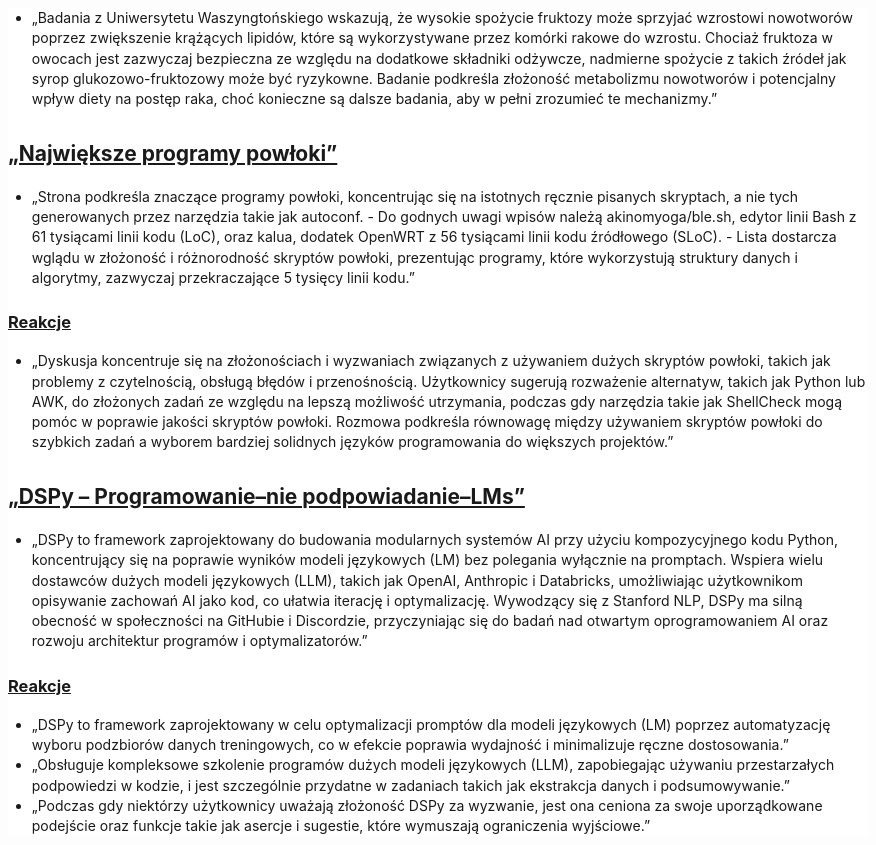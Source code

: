 - „Badania z Uniwersytetu Waszyngtońskiego wskazują, że wysokie spożycie fruktozy może sprzyjać wzrostowi nowotworów poprzez zwiększenie krążących lipidów, które są wykorzystywane przez komórki rakowe do wzrostu. Chociaż fruktoza w owocach jest zazwyczaj bezpieczna ze względu na dodatkowe składniki odżywcze, nadmierne spożycie z takich źródeł jak syrop glukozowo-fruktozowy może być ryzykowne. Badanie podkreśla złożoność metabolizmu nowotworów i potencjalny wpływ diety na postęp raka, choć konieczne są dalsze badania, aby w pełni zrozumieć te mechanizmy.”

## [„Największe programy powłoki”](https://github.com/oils-for-unix/oils/wiki/The-Biggest-Shell-Programs-in-the-World)

- „Strona podkreśla znaczące programy powłoki, koncentrując się na istotnych ręcznie pisanych skryptach, a nie tych generowanych przez narzędzia takie jak autoconf. - Do godnych uwagi wpisów należą akinomyoga/ble.sh, edytor linii Bash z 61 tysiącami linii kodu (LoC), oraz kalua, dodatek OpenWRT z 56 tysiącami linii kodu źródłowego (SLoC). - Lista dostarcza wglądu w złożoność i różnorodność skryptów powłoki, prezentując programy, które wykorzystują struktury danych i algorytmy, zazwyczaj przekraczające 5 tysięcy linii kodu.”

### [Reakcje](https://news.ycombinator.com/item?id=42346274)

- „Dyskusja koncentruje się na złożonościach i wyzwaniach związanych z używaniem dużych skryptów powłoki, takich jak problemy z czytelnością, obsługą błędów i przenośnością. Użytkownicy sugerują rozważenie alternatyw, takich jak Python lub AWK, do złożonych zadań ze względu na lepszą możliwość utrzymania, podczas gdy narzędzia takie jak ShellCheck mogą pomóc w poprawie jakości skryptów powłoki. Rozmowa podkreśla równowagę między używaniem skryptów powłoki do szybkich zadań a wyborem bardziej solidnych języków programowania do większych projektów.”

## [„DSPy – Programowanie–nie podpowiadanie–LMs”](https://dspy.ai/)

- „DSPy to framework zaprojektowany do budowania modularnych systemów AI przy użyciu kompozycyjnego kodu Python, koncentrujący się na poprawie wyników modeli językowych (LM) bez polegania wyłącznie na promptach. Wspiera wielu dostawców dużych modeli językowych (LLM), takich jak OpenAI, Anthropic i Databricks, umożliwiając użytkownikom opisywanie zachowań AI jako kod, co ułatwia iterację i optymalizację. Wywodzący się z Stanford NLP, DSPy ma silną obecność w społeczności na GitHubie i Discordzie, przyczyniając się do badań nad otwartym oprogramowaniem AI oraz rozwoju architektur programów i optymalizatorów.”

### [Reakcje](https://news.ycombinator.com/item?id=42343692)

- „DSPy to framework zaprojektowany w celu optymalizacji promptów dla modeli językowych (LM) poprzez automatyzację wyboru podzbiorów danych treningowych, co w efekcie poprawia wydajność i minimalizuje ręczne dostosowania.”
- „Obsługuje kompleksowe szkolenie programów dużych modeli językowych (LLM), zapobiegając używaniu przestarzałych podpowiedzi w kodzie, i jest szczególnie przydatne w zadaniach takich jak ekstrakcja danych i podsumowywanie.”
- „Podczas gdy niektórzy użytkownicy uważają złożoność DSPy za wyzwanie, jest ona ceniona za swoje uporządkowane podejście oraz funkcje takie jak asercje i sugestie, które wymuszają ograniczenia wyjściowe.”
